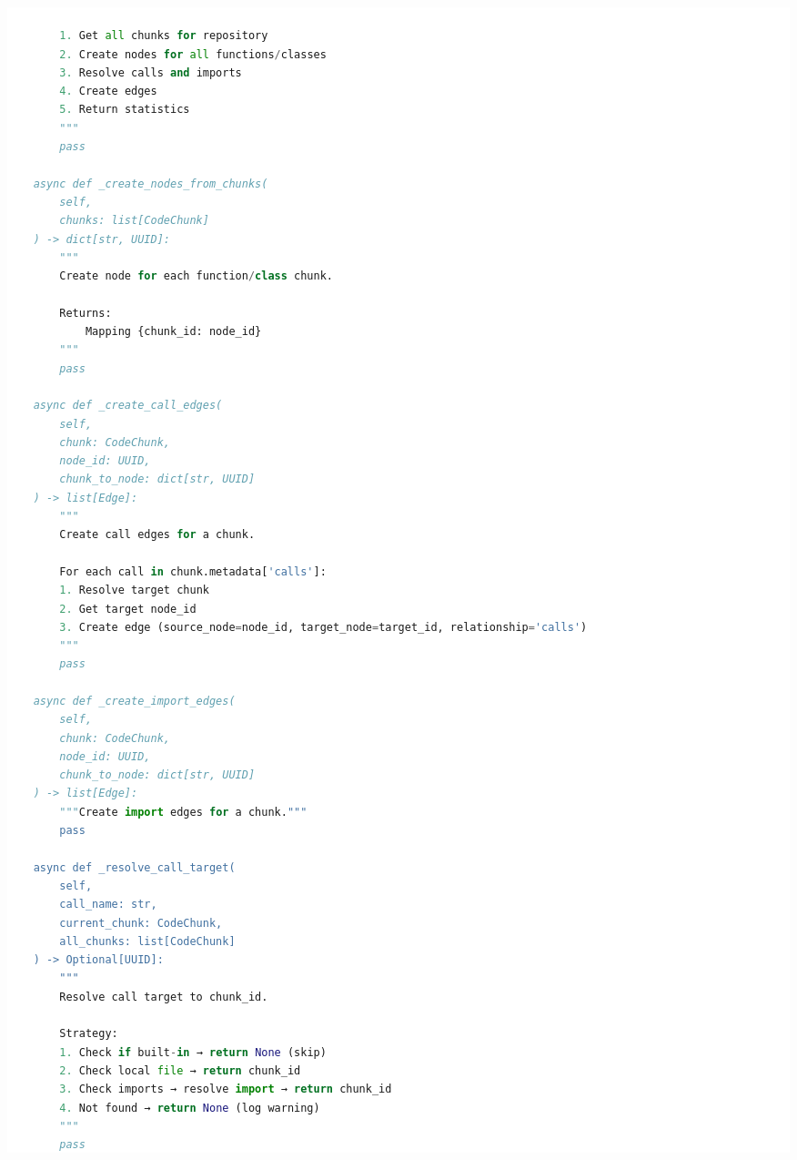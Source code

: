 ```python

        1. Get all chunks for repository
        2. Create nodes for all functions/classes
        3. Resolve calls and imports
        4. Create edges
        5. Return statistics
        """
        pass

    async def _create_nodes_from_chunks(
        self,
        chunks: list[CodeChunk]
    ) -> dict[str, UUID]:
        """
        Create node for each function/class chunk.

        Returns:
            Mapping {chunk_id: node_id}
        """
        pass

    async def _create_call_edges(
        self,
        chunk: CodeChunk,
        node_id: UUID,
        chunk_to_node: dict[str, UUID]
    ) -> list[Edge]:
        """
        Create call edges for a chunk.

        For each call in chunk.metadata['calls']:
        1. Resolve target chunk
        2. Get target node_id
        3. Create edge (source_node=node_id, target_node=target_id, relationship='calls')
        """
        pass

    async def _create_import_edges(
        self,
        chunk: CodeChunk,
        node_id: UUID,
        chunk_to_node: dict[str, UUID]
    ) -> list[Edge]:
        """Create import edges for a chunk."""
        pass

    async def _resolve_call_target(
        self,
        call_name: str,
        current_chunk: CodeChunk,
        all_chunks: list[CodeChunk]
    ) -> Optional[UUID]:
        """
        Resolve call target to chunk_id.

        Strategy:
        1. Check if built-in → return None (skip)
        2. Check local file → return chunk_id
        3. Check imports → resolve import → return chunk_id
        4. Not found → return None (log warning)
        """
        pass
```